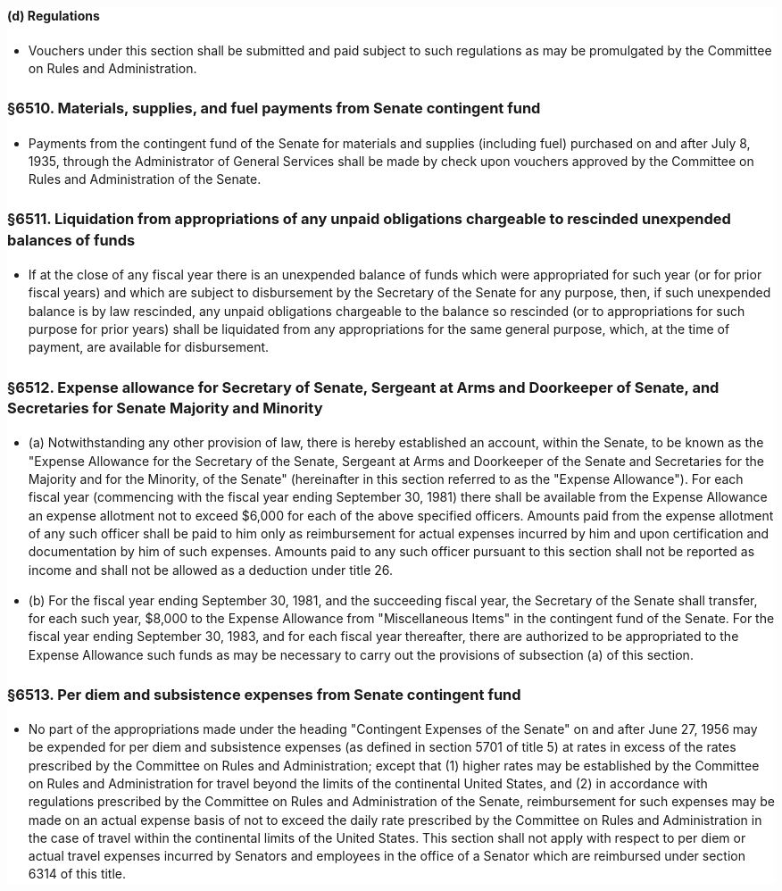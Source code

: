 #### (d) Regulations
* Vouchers under this section shall be submitted and paid subject to such regulations as may be promulgated by the Committee on Rules and Administration.

### §6510. Materials, supplies, and fuel payments from Senate contingent fund
* Payments from the contingent fund of the Senate for materials and supplies (including fuel) purchased on and after July 8, 1935, through the Administrator of General Services shall be made by check upon vouchers approved by the Committee on Rules and Administration of the Senate.

### §6511. Liquidation from appropriations of any unpaid obligations chargeable to rescinded unexpended balances of funds
* If at the close of any fiscal year there is an unexpended balance of funds which were appropriated for such year (or for prior fiscal years) and which are subject to disbursement by the Secretary of the Senate for any purpose, then, if such unexpended balance is by law rescinded, any unpaid obligations chargeable to the balance so rescinded (or to appropriations for such purpose for prior years) shall be liquidated from any appropriations for the same general purpose, which, at the time of payment, are available for disbursement.

### §6512. Expense allowance for Secretary of Senate, Sergeant at Arms and Doorkeeper of Senate, and Secretaries for Senate Majority and Minority
* (a) Notwithstanding any other provision of law, there is hereby established an account, within the Senate, to be known as the "Expense Allowance for the Secretary of the Senate, Sergeant at Arms and Doorkeeper of the Senate and Secretaries for the Majority and for the Minority, of the Senate" (hereinafter in this section referred to as the "Expense Allowance"). For each fiscal year (commencing with the fiscal year ending September 30, 1981) there shall be available from the Expense Allowance an expense allotment not to exceed $6,000 for each of the above specified officers. Amounts paid from the expense allotment of any such officer shall be paid to him only as reimbursement for actual expenses incurred by him and upon certification and documentation by him of such expenses. Amounts paid to any such officer pursuant to this section shall not be reported as income and shall not be allowed as a deduction under title 26.

* (b) For the fiscal year ending September 30, 1981, and the succeeding fiscal year, the Secretary of the Senate shall transfer, for each such year, $8,000 to the Expense Allowance from "Miscellaneous Items" in the contingent fund of the Senate. For the fiscal year ending September 30, 1983, and for each fiscal year thereafter, there are authorized to be appropriated to the Expense Allowance such funds as may be necessary to carry out the provisions of subsection (a) of this section.

### §6513. Per diem and subsistence expenses from Senate contingent fund
* No part of the appropriations made under the heading "Contingent Expenses of the Senate" on and after June 27, 1956 may be expended for per diem and subsistence expenses (as defined in section 5701 of title 5) at rates in excess of the rates prescribed by the Committee on Rules and Administration; except that (1) higher rates may be established by the Committee on Rules and Administration for travel beyond the limits of the continental United States, and (2) in accordance with regulations prescribed by the Committee on Rules and Administration of the Senate, reimbursement for such expenses may be made on an actual expense basis of not to exceed the daily rate prescribed by the Committee on Rules and Administration in the case of travel within the continental limits of the United States. This section shall not apply with respect to per diem or actual travel expenses incurred by Senators and employees in the office of a Senator which are reimbursed under section 6314 of this title.

